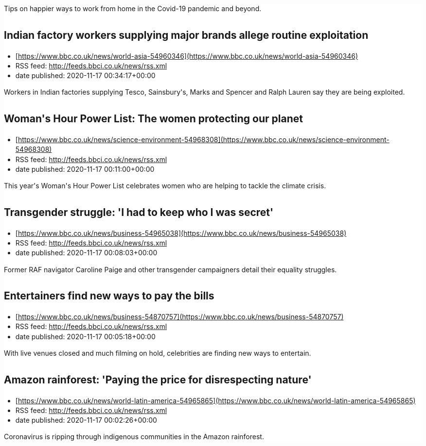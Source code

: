 Tips on happier ways to work from home in the Covid-19 pandemic and beyond.

## Indian factory workers supplying major brands allege routine exploitation
 - [https://www.bbc.co.uk/news/world-asia-54960346](https://www.bbc.co.uk/news/world-asia-54960346)
 - RSS feed: http://feeds.bbci.co.uk/news/rss.xml
 - date published: 2020-11-17 00:34:17+00:00

Workers in Indian factories supplying Tesco, Sainsbury's, Marks and Spencer and Ralph Lauren say they are being exploited.

## Woman's Hour Power List: The women protecting our planet
 - [https://www.bbc.co.uk/news/science-environment-54968308](https://www.bbc.co.uk/news/science-environment-54968308)
 - RSS feed: http://feeds.bbci.co.uk/news/rss.xml
 - date published: 2020-11-17 00:11:00+00:00

This year's Woman's Hour Power List celebrates women who are helping to tackle the climate crisis.

## Transgender struggle: 'I had to keep who I was secret'
 - [https://www.bbc.co.uk/news/business-54965038](https://www.bbc.co.uk/news/business-54965038)
 - RSS feed: http://feeds.bbci.co.uk/news/rss.xml
 - date published: 2020-11-17 00:08:03+00:00

Former RAF navigator Caroline Paige and other transgender campaigners detail their equality struggles.

## Entertainers find new ways to pay the bills
 - [https://www.bbc.co.uk/news/business-54870757](https://www.bbc.co.uk/news/business-54870757)
 - RSS feed: http://feeds.bbci.co.uk/news/rss.xml
 - date published: 2020-11-17 00:05:18+00:00

With live venues closed and much filming on hold, celebrities are finding new ways to entertain.

## Amazon rainforest: 'Paying the price for disrespecting nature'
 - [https://www.bbc.co.uk/news/world-latin-america-54965865](https://www.bbc.co.uk/news/world-latin-america-54965865)
 - RSS feed: http://feeds.bbci.co.uk/news/rss.xml
 - date published: 2020-11-17 00:02:26+00:00

Coronavirus is ripping through indigenous communities in the Amazon rainforest.

